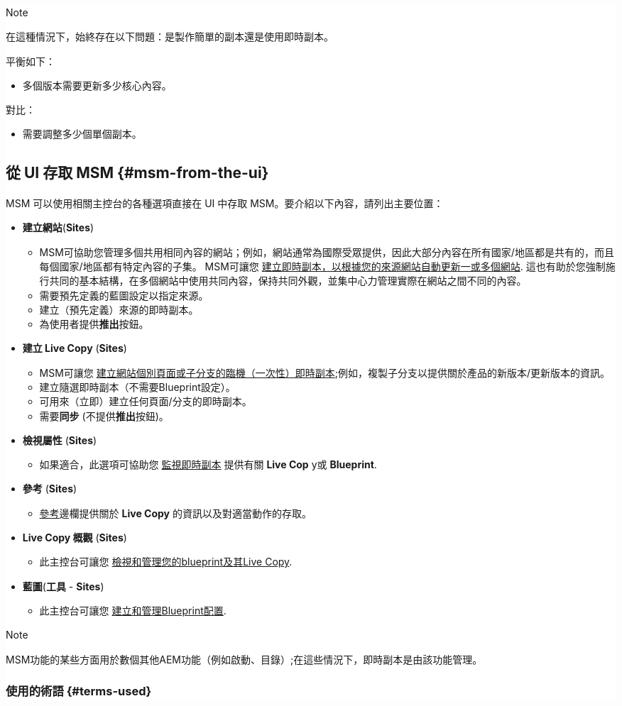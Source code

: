   >[!NOTE]
   >
   >在這種情況下，始終存在以下問題：是製作簡單的副本還是使用即時副本。
   >
   >平衡如下：
   >
   >  * 多個版本需要更新多少核心內容。
   >
   >對比：
   >
   >  * 需要調整多少個單個副本。


## 從 UI 存取 MSM {#msm-from-the-ui}

MSM 可以使用相關主控台的各種選項直接在 UI 中存取 MSM。要介紹以下內容，請列出主要位置：

* **建立網站**(**Sites**)

   * MSM可協助您管理多個共用相同內容的網站；例如，網站通常為國際受眾提供，因此大部分內容在所有國家/地區都是共有的，而且每個國家/地區都有特定內容的子集。 MSM可讓您 [建立即時副本，以根據您的來源網站自動更新一或多個網站](/help/sites-administering/msm-livecopy.md#creating-a-live-copy-of-a-site-from-a-blueprint-configuration). 這也有助於您強制施行共同的基本結構，在多個網站中使用共同內容，保持共同外觀，並集中心力管理實際在網站之間不同的內容。
   * 需要預先定義的藍圖設定以指定來源。
   * 建立（預先定義）來源的即時副本。
   * 為使用者提供&#x200B;**推出**&#x200B;按鈕。

* **建立 Live Copy** (**Sites**)

   * MSM可讓您 [建立網站個別頁面或子分支的臨機（一次性）即時副本](/help/sites-administering/msm-livecopy.md#creating-a-live-copy-of-a-page);例如，複製子分支以提供關於產品的新版本/更新版本的資訊。
   * 建立隨選即時副本（不需要Blueprint設定）。
   * 可用來（立即）建立任何頁面/分支的即時副本。
   * 需要&#x200B;**同步** (不提供&#x200B;**推出**&#x200B;按鈕)。

* **檢視屬性** (**Sites**)

   * 如果適合，此選項可協助您 [監視即時副本](/help/sites-administering/msm-livecopy.md#monitoring-your-live-copy) 提供有關 **Live Cop** y或 **Blueprint**.

* **參考** (**Sites**)

   * [參考](/help/sites-authoring/basic-handling.md#references)邊欄提供關於 **Live Copy** 的資訊以及對適當動作的存取。

* **Live Copy 概觀** (**Sites**)

   * 此主控台可讓您 [檢視和管理您的blueprint及其Live Copy](/help/sites-administering/msm-livecopy-overview.md).

* **藍圖**(**工具** - **Sites**)

   * 此主控台可讓您 [建立和管理Blueprint配置](/help/sites-administering/msm-livecopy.md#creating-a-blueprint-configuration).

>[!NOTE]
>
>MSM功能的某些方面用於數個其他AEM功能（例如啟動、目錄）;在這些情況下，即時副本是由該功能管理。

### 使用的術語 {#terms-used}

